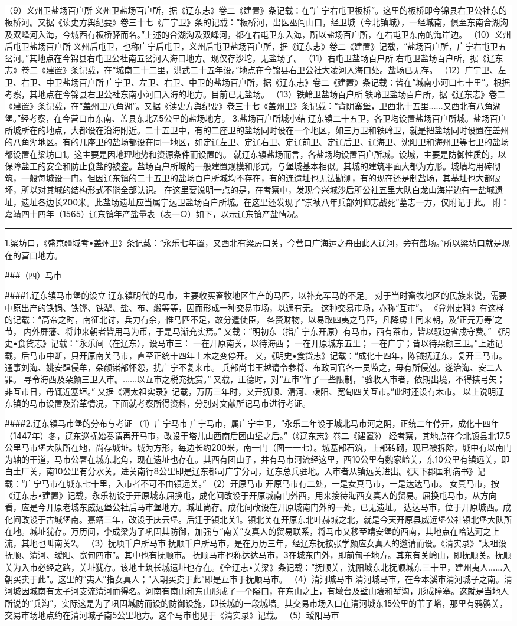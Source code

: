 （9）义州卫盐场百户所
义州卫盐场百户所，据《辽东志》卷二《建置》条记载：在“广宁右屯卫板桥”。这里的板桥即今锦县右卫公社东的板桥河。又据《读史方舆纪要》卷三十七《广宁卫》条的记载：“板桥河，出医巫闾山口，经卫城（今北镇城），一经城南，俱至东南合湖沟及双峰河入海，今城西有板桥驿而名。”上述的合湖沟及双峰河，都在右屯卫东入海，所以盐场百户所，在右屯卫东南的海岸边。
（10）义州后屯卫盐场百户所
义州后屯卫，也称广宁后屯卫，义州后屯卫盐场百户所，据《辽东志》卷二《建置》记载，“盐场百户所，广宁右屯卫五岔河。”其地点在今锦县右屯卫公社南五岔河入海口地方。现仅存沙坨，无盐场了。
（11）右屯卫盐场百户所
右屯卫盐场百户所，据《辽东志》卷二《建置》条记载，在“城南二十二里，洪武二十五年设。”地点在今锦县右卫公社大凌河入海口处。盐场已无存。
（12）广宁卫、左卫、右卫、中卫盐场百户所
广宁卫、左卫、右卫、中卫的盐场百户所，据《辽东志》卷二《建置》条记载：皆在“城南小河口七十里”。根据考察，其地点在今锦县右卫公社东南小河口入海的地方。目前已无盐场。
（13）铁岭卫盐场百户所
铁岭卫盐场百户所，据《辽东志》卷二《建置》条记载，在“盖州卫八角湖”。又据《读史方舆纪要》卷三十七《盖州卫》条记载：“背阴寨堡，卫西北十五里……又西北有八角湖堡。”经考察，在今营口市东南、盖县东北7.5公里的盐场地方。
3.盐场百户所城小结
辽东镇二十五卫，各卫均设置盐场百户所城。盐场百户所城所在的地点，大都设在沿海附近。二十五卫中，有的二座卫的盐场同时设在一个地区，如三万卫和铁岭卫，就是把盐场同时设置在盖州的八角湖地区。有的几座卫的盐场都设在同一地区，如定辽左卫、定辽右卫、定辽前卫、定辽后卫、辽海卫、沈阳卫和海州卫等七卫的盐场都设置在梁坊口1。这主要是因地理地势和资源条件而设置的。
就辽东镇盐场而言，各盐场均设置百户所城。设城，主要是防御性质的，以保障盐工的安全和防止食盐的被盗。盐场百户所城的一般建置规模和形式，与堡城基本相似。其城的建筑平面大都为方形。城墙均用砖砌筑，一般每城设一门。但因辽东镇的二十五卫的盐场百户所城均不存在，有的连遗址也无法勘测，有的现在还是制盐场，其基址也大都破坏，所以对其城的结构形式不能全部认识。
在这里要说明一点的是，在考察中，发现今兴城沙后所公社五里大队白龙山海岸边有一盐城遗址，遗址各边长200米。此盐场遗址应当属宁远卫盐场百户所城。在这里还发现了“崇祯八年兵部刘仰志战死”墓志一方，仅附记于此。
附：嘉靖四十四年（1565）辽东镇年产盐量表（表一○）如下，以示辽东镇产盐情况。
_______________________________
1.梁坊口，《盛京疆域考•盖州卫》条记载：“永乐七年置，又西北有梁房口关，今营口广海运之舟由此入辽河，旁有盐场。”所以梁坊口就是现在的营口地方。

###（四）马市

####1.辽东镇马市堡的设立
辽东镇明代的马市，主要收买畜牧地区生产的马匹，以补充军马的不足。
对于当时畜牧地区的民族来说，需要中原出产的铁锅、铁铧、铁犁、盐、布、缎等等，因而形成一种交易市场，以通有无。
这种交易市场，亦称“互市”。
《弇州史料》有这样的记载：“高帝之时，南征北讨，兵力有余，惟马匹不足，故分遣使臣，
各赍财物，以易取四夷之马匹，凡降虏士同来朝，及‘正元万寿’之节，
内外屏藩、将帅来朝者皆用马为币，于是马渐充实焉。”
又载：“明初东（指广宁东开原）有马市，西有茶市，皆以驭边省戍守费。”
《明史•食贷志》记载：“永乐间（在辽东），设马市三：
一在开原南关，以待海西；
一在开原城东五里；
一在广宁；皆以待朵颜三卫。”上述记载，后马市中断，只开原南关马市，直至正统十四年土木之变停开。
又，《明史•食贷志》记载：“成化十四年，陈钺抚辽东，复开三马市。
通事刘海、姚安肆侵牟，朵颜诸部怀怨，扰广宁不复来市。
兵部尚书王越请令参将、布政司官各一员监之，毋有所侵剋。遂治海、安二人罪。
寻令海西及朵颜三卫入市。……以互市之税充抚赏。”
又载，正德时，对“互市”作了一些限制，“验收入市者，依期出境，不得挟弓矢；非互市日，毋辄近塞垣。”
又据《清太祖实录》记载，万历三年时，又开抚顺、清河、叆阳、宽甸四关互市。”此时还设有木市。
以上说明辽东镇的马市设置及沿革情况，下面就考察所得资料，分别对文献所记马市进行考证。  

####2.辽东镇马市堡的分布与考证
（1）广宁马市
广宁马市，属广宁中卫，“永乐二年设于城北马市河之阴，正统二年停开，成化十四年（1447年）冬，辽东巡抚始奏请再开马市，改设于塔儿山西南后团山堡之后。”（《辽东志》卷二《建置》）
经考察，其地点在今北镇县北17.5公里马市堡大队所在地，尚存城址。城为方形，每边长约200米，南一门（图一一七）。城基部石筑，上部砖砌，现已被拆除，城中有以南门为轴的干道，马市公署在城东北角，现在遗址也存在。其西有团山子，并有马市河流经这里，西10公里有魏家岭关，东10公里有镇远关，即白土厂关，南10公里有分水关。进关南行8公里即是辽东都司广宁分司，辽东总兵驻地。入市者从镇远关进出。《天下郡国利病书》记载：“广宁马市在城东七十里，入市者不可不由镇远关。”
（2）开原马市
开原马市有二处，一是女真马市，一是达达马市。
女真马市，按《辽东志•建置》记载，永乐初设于开原城东屈换屯，成化间改设于开原城南门外西，用来接待海西女真人的贸易。屈换屯马市，从方向看，应是今开原老城东威远堡公社后马市堡地方。城址尚存。成化间改设在开原城南门外的一处，已无遗址。
达达马市，位于开原城西。成化间改设于古城堡南。嘉靖三年，改设于庆云堡。后迁于镇北关1。镇北关在开原东北叶赫城之北，就是今天开原县威远堡公社镇北堡大队所在地。城址犹存。万历间，李成梁为了巩固其防御，加强与“南关”女真人的贸易联系，将马市又移至靖安堡的西南，其地点在哈达河之上流，其地也叫南关2。
（3）抚项千户所马市
抚顺千户所马市，是在万历三年，经辽东抚按张学颜应女真人的邀请而设。《清实录》“太祖设抚顺、清河、叆阳、宽甸四市”。其中也有抚顺市。
抚顺马市也称达达马市，3在城东门外，即前甸子地方。其东有关岭山，即抚顺关。抚顺关为入市必经之路，关址犹存。该地土筑长城遗址也存在。《全辽志•关梁》条记载：“抚顺关，沈阳城东北抚顺城东三十里，建州夷人……入朝买卖于此”。这里的“夷人”指女真人；“入朝买卖于此”即是互市于抚顺马市。
（4）清河城马市
清河城马市，在今本溪市清河城子之南。清河城因城南有太子河支流清河而得名。河南有南山和东山形成了一个隘口，在东山之上，有墩台及壁山墙和堑沟，形成障塞。这就是当地人所说的“兵沟”，实际这是为了巩固城防而设的防御设施，即长城的一段城墙。其交易市场入口在清河城东15公里的苇子峪，那里有鸦鹘关，交易市场地点约在清河城子南5公里地方。这个马市也见于《清实录》记载。
（5）叆阳马市